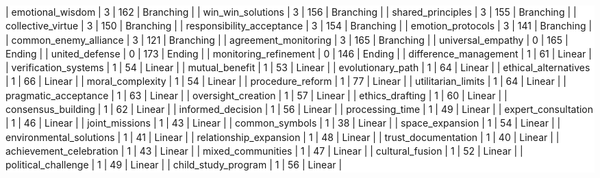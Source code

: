 | emotional_wisdom | 3 | 162 | Branching |
| win_win_solutions | 3 | 156 | Branching |
| shared_principles | 3 | 155 | Branching |
| collective_virtue | 3 | 150 | Branching |
| responsibility_acceptance | 3 | 154 | Branching |
| emotion_protocols | 3 | 141 | Branching |
| common_enemy_alliance | 3 | 121 | Branching |
| agreement_monitoring | 3 | 165 | Branching |
| universal_empathy | 0 | 165 | Ending |
| united_defense | 0 | 173 | Ending |
| monitoring_refinement | 0 | 146 | Ending |
| difference_management | 1 | 61 | Linear |
| verification_systems | 1 | 54 | Linear |
| mutual_benefit | 1 | 53 | Linear |
| evolutionary_path | 1 | 64 | Linear |
| ethical_alternatives | 1 | 66 | Linear |
| moral_complexity | 1 | 54 | Linear |
| procedure_reform | 1 | 77 | Linear |
| utilitarian_limits | 1 | 64 | Linear |
| pragmatic_acceptance | 1 | 63 | Linear |
| oversight_creation | 1 | 57 | Linear |
| ethics_drafting | 1 | 60 | Linear |
| consensus_building | 1 | 62 | Linear |
| informed_decision | 1 | 56 | Linear |
| processing_time | 1 | 49 | Linear |
| expert_consultation | 1 | 46 | Linear |
| joint_missions | 1 | 43 | Linear |
| common_symbols | 1 | 38 | Linear |
| space_expansion | 1 | 54 | Linear |
| environmental_solutions | 1 | 41 | Linear |
| relationship_expansion | 1 | 48 | Linear |
| trust_documentation | 1 | 40 | Linear |
| achievement_celebration | 1 | 43 | Linear |
| mixed_communities | 1 | 47 | Linear |
| cultural_fusion | 1 | 52 | Linear |
| political_challenge | 1 | 49 | Linear |
| child_study_program | 1 | 56 | Linear |